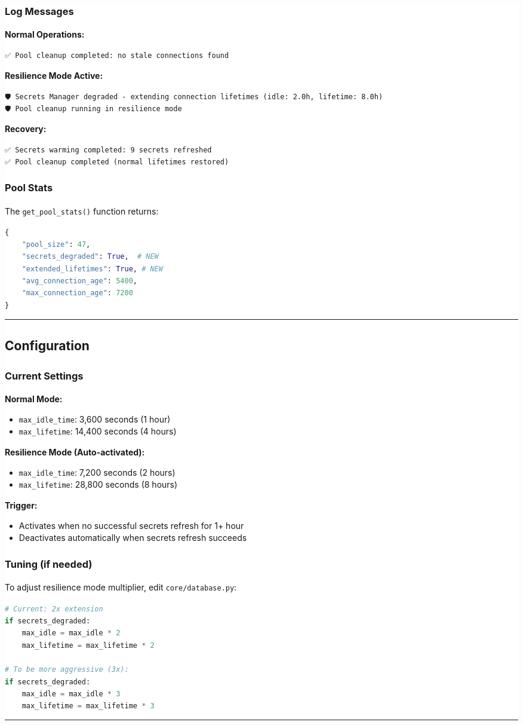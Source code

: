 ### Log Messages

**Normal Operations:**
```
✅ Pool cleanup completed: no stale connections found
```

**Resilience Mode Active:**
```
🛡️ Secrets Manager degraded - extending connection lifetimes (idle: 2.0h, lifetime: 8.0h)
🛡️ Pool cleanup running in resilience mode
```

**Recovery:**
```
✅ Secrets warming completed: 9 secrets refreshed
✅ Pool cleanup completed (normal lifetimes restored)
```

### Pool Stats

The `get_pool_stats()` function returns:
```python
{
    "pool_size": 47,
    "secrets_degraded": True,  # NEW
    "extended_lifetimes": True, # NEW
    "avg_connection_age": 5400,
    "max_connection_age": 7200
}
```

---

## Configuration

### Current Settings

**Normal Mode:**
- `max_idle_time`: 3,600 seconds (1 hour)
- `max_lifetime`: 14,400 seconds (4 hours)

**Resilience Mode (Auto-activated):**
- `max_idle_time`: 7,200 seconds (2 hours)
- `max_lifetime`: 28,800 seconds (8 hours)

**Trigger:**
- Activates when no successful secrets refresh for 1+ hour
- Deactivates automatically when secrets refresh succeeds

### Tuning (if needed)

To adjust resilience mode multiplier, edit `core/database.py`:

```python
# Current: 2x extension
if secrets_degraded:
    max_idle = max_idle * 2
    max_lifetime = max_lifetime * 2

# To be more aggressive (3x):
if secrets_degraded:
    max_idle = max_idle * 3
    max_lifetime = max_lifetime * 3
```

---